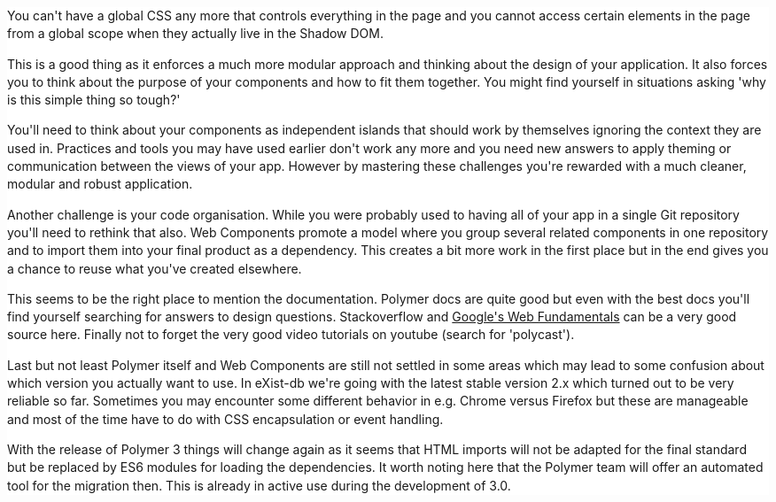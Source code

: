 You can't have a global CSS any more that controls everything in the page and you cannot access certain elements in the
 page from a global scope when they actually live in the Shadow DOM.



This is a good thing as it enforces a much more modular approach and thinking about the design of your application. It
also forces you to think about the purpose of your components and how to fit them together. You might find yourself
 in situations asking 'why is this simple thing so tough?'



You'll need to think about your components as independent islands that should work by themselves ignoring the context
 they are used in. Practices and tools you may have used earlier don't work any more and you need new answers to apply
 theming or communication between the views of your app. However by mastering these challenges you're rewarded with a
much cleaner, modular and robust application.



Another challenge is your code organisation. While you were probably used to having all of your app in a single
 Git repository you'll need to rethink that also. Web Components promote a model where you group several related components
in one repository and to import them into your final product as a dependency. This creates a bit more work in the first place but in the end gives you a chance to reuse what you've created elsewhere.



This seems to be the right place to mention the documentation. Polymer docs are quite good but even with the best
 docs you'll find yourself searching for answers to design questions. Stackoverflow and
 [Google's Web Fundamentals](https://developers.google.com/web/fundamentals/) can be a very good source here. Finally
 not to forget the very good video tutorials on youtube (search for 'polycast').


Last but not least Polymer itself and Web Components are still not settled in some areas which may lead to some confusion
 about which version you actually want to use. In eXist-db we're going with the latest stable version 2.x which turned out
 to be very reliable so far. Sometimes you may encounter some different behavior in e.g. Chrome versus Firefox but
 these are manageable and most of the time have to do with CSS encapsulation or event handling.



With the release of Polymer 3 things will change again as it seems that HTML imports will not be adapted for the final
standard but be replaced by ES6 modules for loading the dependencies. It worth noting here that the Polymer team will
 offer an automated tool for the migration then. This is already in active use during the development of 3.0.


